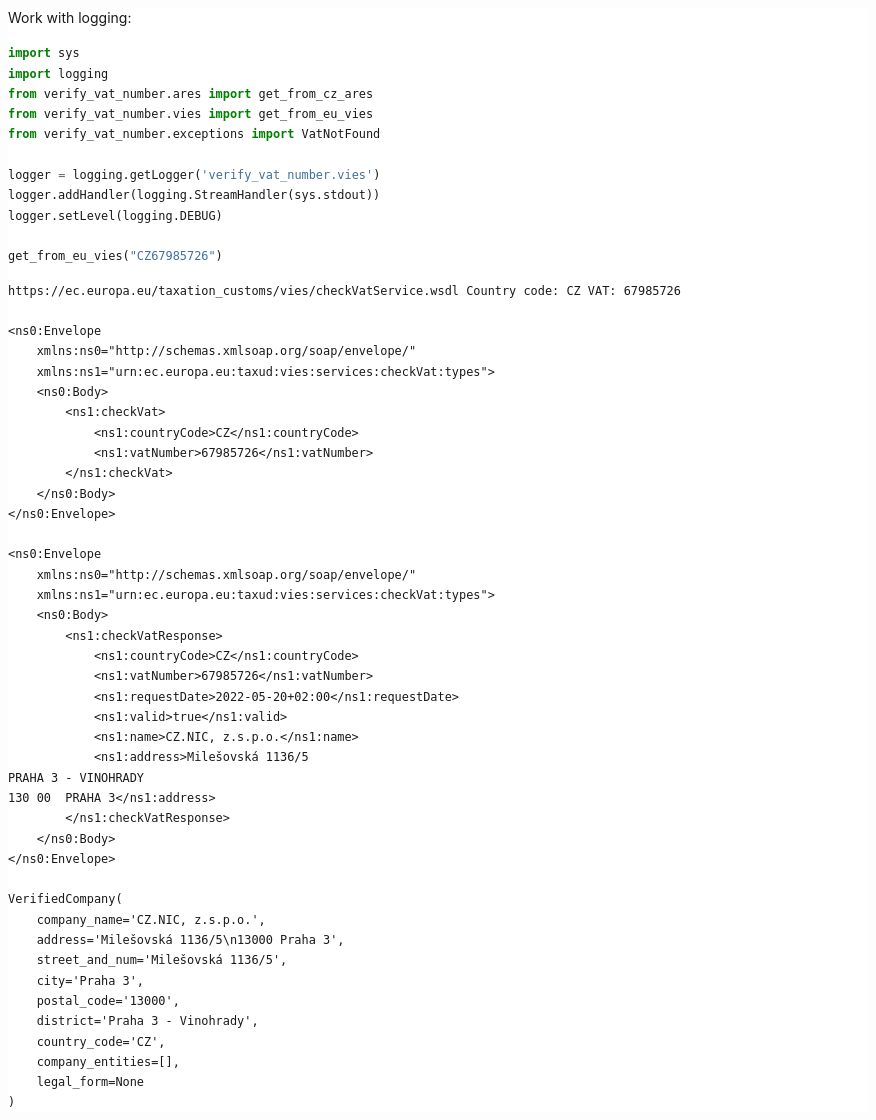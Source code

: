Work with logging:

```python
import sys
import logging
from verify_vat_number.ares import get_from_cz_ares
from verify_vat_number.vies import get_from_eu_vies
from verify_vat_number.exceptions import VatNotFound

logger = logging.getLogger('verify_vat_number.vies')
logger.addHandler(logging.StreamHandler(sys.stdout))
logger.setLevel(logging.DEBUG)

get_from_eu_vies("CZ67985726")
```

```shell
https://ec.europa.eu/taxation_customs/vies/checkVatService.wsdl Country code: CZ VAT: 67985726

<ns0:Envelope
    xmlns:ns0="http://schemas.xmlsoap.org/soap/envelope/"
    xmlns:ns1="urn:ec.europa.eu:taxud:vies:services:checkVat:types">
    <ns0:Body>
        <ns1:checkVat>
            <ns1:countryCode>CZ</ns1:countryCode>
            <ns1:vatNumber>67985726</ns1:vatNumber>
        </ns1:checkVat>
    </ns0:Body>
</ns0:Envelope>

<ns0:Envelope
    xmlns:ns0="http://schemas.xmlsoap.org/soap/envelope/"
    xmlns:ns1="urn:ec.europa.eu:taxud:vies:services:checkVat:types">
    <ns0:Body>
        <ns1:checkVatResponse>
            <ns1:countryCode>CZ</ns1:countryCode>
            <ns1:vatNumber>67985726</ns1:vatNumber>
            <ns1:requestDate>2022-05-20+02:00</ns1:requestDate>
            <ns1:valid>true</ns1:valid>
            <ns1:name>CZ.NIC, z.s.p.o.</ns1:name>
            <ns1:address>Milešovská 1136/5
PRAHA 3 - VINOHRADY
130 00  PRAHA 3</ns1:address>
        </ns1:checkVatResponse>
    </ns0:Body>
</ns0:Envelope>

VerifiedCompany(
    company_name='CZ.NIC, z.s.p.o.',
    address='Milešovská 1136/5\n13000 Praha 3',
    street_and_num='Milešovská 1136/5',
    city='Praha 3',
    postal_code='13000',
    district='Praha 3 - Vinohrady',
    country_code='CZ',
    company_entities=[],
    legal_form=None
)
```
